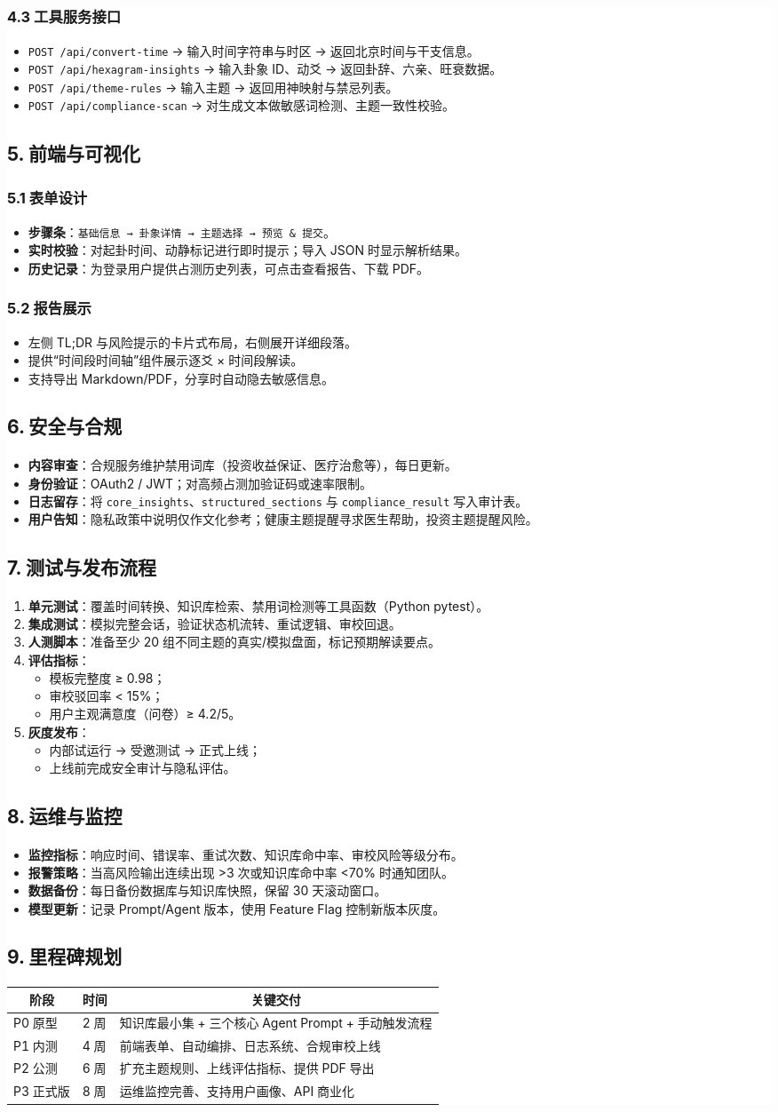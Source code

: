 ### 4.3 工具服务接口
- `POST /api/convert-time` → 输入时间字符串与时区 → 返回北京时间与干支信息。
- `POST /api/hexagram-insights` → 输入卦象 ID、动爻 → 返回卦辞、六亲、旺衰数据。
- `POST /api/theme-rules` → 输入主题 → 返回用神映射与禁忌列表。
- `POST /api/compliance-scan` → 对生成文本做敏感词检测、主题一致性校验。

## 5. 前端与可视化
### 5.1 表单设计
- **步骤条**：`基础信息 → 卦象详情 → 主题选择 → 预览 & 提交`。
- **实时校验**：对起卦时间、动静标记进行即时提示；导入 JSON 时显示解析结果。
- **历史记录**：为登录用户提供占测历史列表，可点击查看报告、下载 PDF。

### 5.2 报告展示
- 左侧 TL;DR 与风险提示的卡片式布局，右侧展开详细段落。
- 提供“时间段时间轴”组件展示逐爻 × 时间段解读。
- 支持导出 Markdown/PDF，分享时自动隐去敏感信息。

## 6. 安全与合规
- **内容审查**：合规服务维护禁用词库（投资收益保证、医疗治愈等），每日更新。
- **身份验证**：OAuth2 / JWT；对高频占测加验证码或速率限制。
- **日志留存**：将 `core_insights`、`structured_sections` 与 `compliance_result` 写入审计表。
- **用户告知**：隐私政策中说明仅作文化参考；健康主题提醒寻求医生帮助，投资主题提醒风险。

## 7. 测试与发布流程
1. **单元测试**：覆盖时间转换、知识库检索、禁用词检测等工具函数（Python pytest）。
2. **集成测试**：模拟完整会话，验证状态机流转、重试逻辑、审校回退。
3. **人测脚本**：准备至少 20 组不同主题的真实/模拟盘面，标记预期解读要点。
4. **评估指标**：
   - 模板完整度 ≥ 0.98；
   - 审校驳回率 < 15%；
   - 用户主观满意度（问卷）≥ 4.2/5。
5. **灰度发布**：
   - 内部试运行 → 受邀测试 → 正式上线；
   - 上线前完成安全审计与隐私评估。

## 8. 运维与监控
- **监控指标**：响应时间、错误率、重试次数、知识库命中率、审校风险等级分布。
- **报警策略**：当高风险输出连续出现 >3 次或知识库命中率 <70% 时通知团队。
- **数据备份**：每日备份数据库与知识库快照，保留 30 天滚动窗口。
- **模型更新**：记录 Prompt/Agent 版本，使用 Feature Flag 控制新版本灰度。

## 9. 里程碑规划
| 阶段 | 时间 | 关键交付 |
| ---- | ---- | ---- |
| P0 原型 | 2 周 | 知识库最小集 + 三个核心 Agent Prompt + 手动触发流程 |
| P1 内测 | 4 周 | 前端表单、自动编排、日志系统、合规审校上线 |
| P2 公测 | 6 周 | 扩充主题规则、上线评估指标、提供 PDF 导出 |
| P3 正式版 | 8 周 | 运维监控完善、支持用户画像、API 商业化 |
